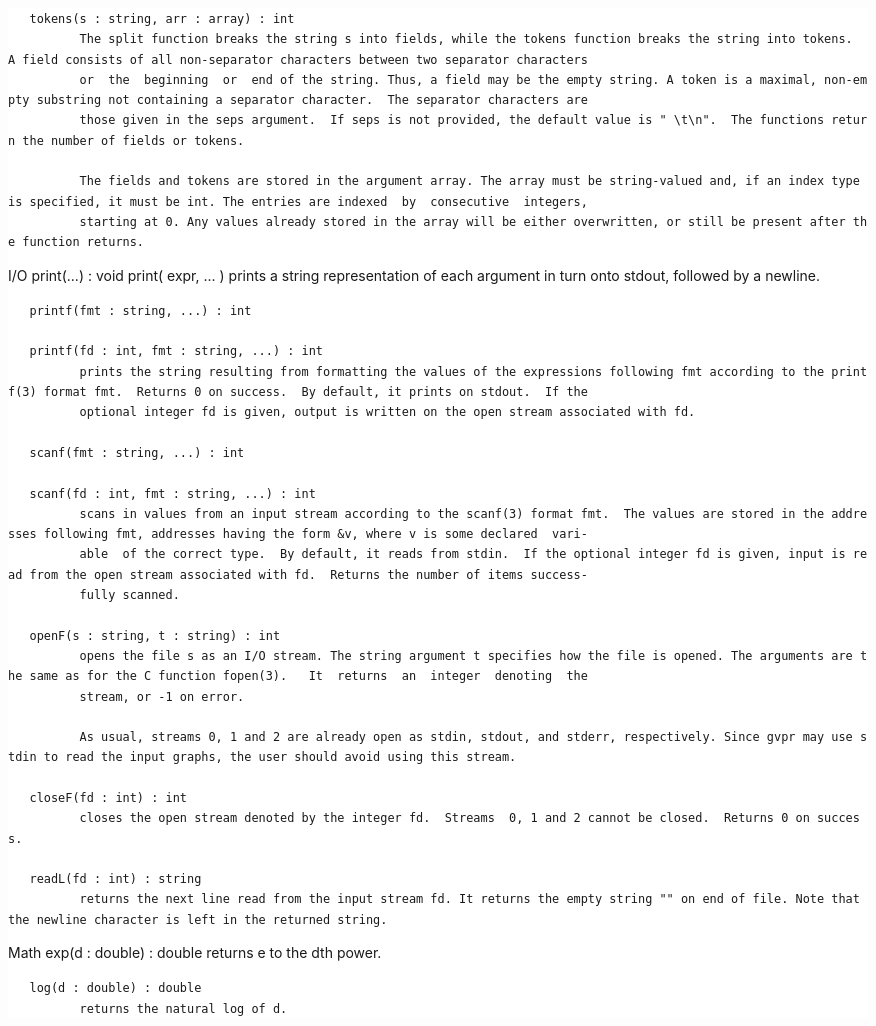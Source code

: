        tokens(s : string, arr : array) : int
              The split function breaks the string s into fields, while the tokens function breaks the string into tokens.  A field consists of all non-separator characters between two separator characters
              or  the  beginning  or  end of the string. Thus, a field may be the empty string. A token is a maximal, non-empty substring not containing a separator character.  The separator characters are
              those given in the seps argument.  If seps is not provided, the default value is " \t\n".  The functions return the number of fields or tokens.

              The fields and tokens are stored in the argument array. The array must be string-valued and, if an index type is specified, it must be int. The entries are indexed  by  consecutive  integers,
              starting at 0. Any values already stored in the array will be either overwritten, or still be present after the function returns.

   I/O
       print(...) : void
              print( expr, ... ) prints a string representation of each argument in turn onto stdout, followed by a newline.

       printf(fmt : string, ...) : int

       printf(fd : int, fmt : string, ...) : int
              prints the string resulting from formatting the values of the expressions following fmt according to the printf(3) format fmt.  Returns 0 on success.  By default, it prints on stdout.  If the
              optional integer fd is given, output is written on the open stream associated with fd.

       scanf(fmt : string, ...) : int

       scanf(fd : int, fmt : string, ...) : int
              scans in values from an input stream according to the scanf(3) format fmt.  The values are stored in the addresses following fmt, addresses having the form &v, where v is some declared  vari‐
              able  of the correct type.  By default, it reads from stdin.  If the optional integer fd is given, input is read from the open stream associated with fd.  Returns the number of items success‐
              fully scanned.

       openF(s : string, t : string) : int
              opens the file s as an I/O stream. The string argument t specifies how the file is opened. The arguments are the same as for the C function fopen(3).   It  returns  an  integer  denoting  the
              stream, or -1 on error.

              As usual, streams 0, 1 and 2 are already open as stdin, stdout, and stderr, respectively. Since gvpr may use stdin to read the input graphs, the user should avoid using this stream.

       closeF(fd : int) : int
              closes the open stream denoted by the integer fd.  Streams  0, 1 and 2 cannot be closed.  Returns 0 on success.

       readL(fd : int) : string
              returns the next line read from the input stream fd. It returns the empty string "" on end of file. Note that the newline character is left in the returned string.

   Math
       exp(d : double) : double
              returns e to the dth power.

       log(d : double) : double
              returns the natural log of d.
